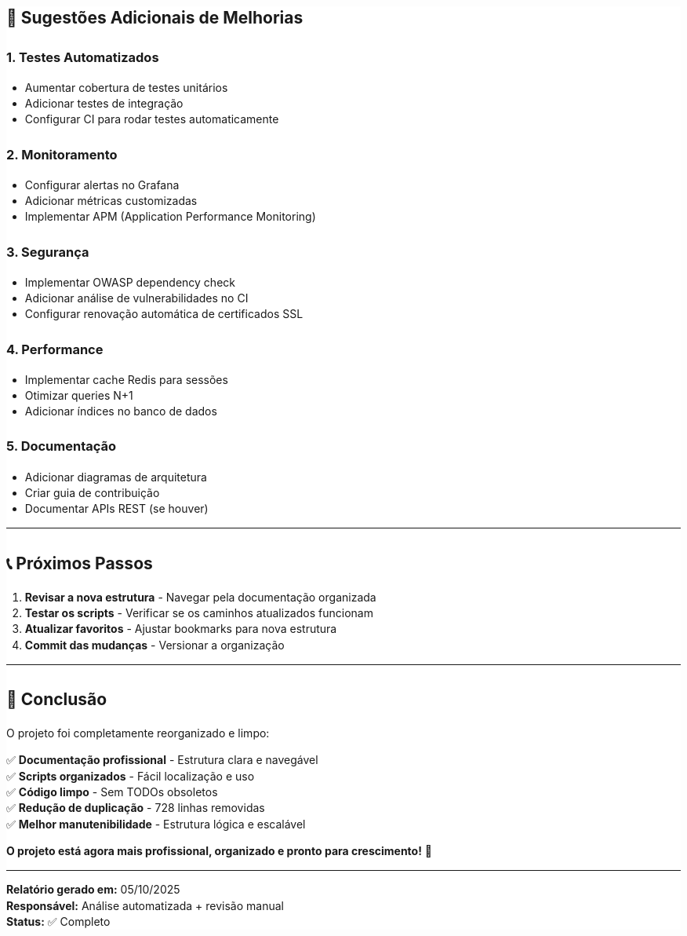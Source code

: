 
## 🎯 Sugestões Adicionais de Melhorias

### 1. Testes Automatizados
- Aumentar cobertura de testes unitários
- Adicionar testes de integração
- Configurar CI para rodar testes automaticamente

### 2. Monitoramento
- Configurar alertas no Grafana
- Adicionar métricas customizadas
- Implementar APM (Application Performance Monitoring)

### 3. Segurança
- Implementar OWASP dependency check
- Adicionar análise de vulnerabilidades no CI
- Configurar renovação automática de certificados SSL

### 4. Performance
- Implementar cache Redis para sessões
- Otimizar queries N+1
- Adicionar índices no banco de dados

### 5. Documentação
- Adicionar diagramas de arquitetura
- Criar guia de contribuição
- Documentar APIs REST (se houver)

---

## 📞 Próximos Passos

1. **Revisar a nova estrutura** - Navegar pela documentação organizada
2. **Testar os scripts** - Verificar se os caminhos atualizados funcionam
3. **Atualizar favoritos** - Ajustar bookmarks para nova estrutura
4. **Commit das mudanças** - Versionar a organização

---

## 🎉 Conclusão

O projeto foi completamente reorganizado e limpo:

✅ **Documentação profissional** - Estrutura clara e navegável  
✅ **Scripts organizados** - Fácil localização e uso  
✅ **Código limpo** - Sem TODOs obsoletos  
✅ **Redução de duplicação** - 728 linhas removidas  
✅ **Melhor manutenibilidade** - Estrutura lógica e escalável  

**O projeto está agora mais profissional, organizado e pronto para crescimento!** 🚀

---

**Relatório gerado em:** 05/10/2025  
**Responsável:** Análise automatizada + revisão manual  
**Status:** ✅ Completo


